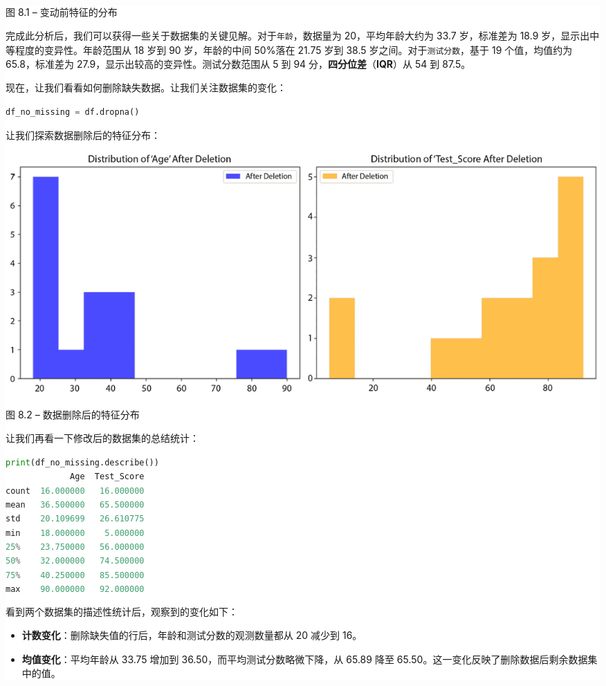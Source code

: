 图 8.1 – 变动前特征的分布

完成此分析后，我们可以获得一些关于数据集的关键见解。对于`年龄`，数据量为 20，平均年龄大约为 33.7 岁，标准差为 18.9 岁，显示出中等程度的变异性。年龄范围从 18 岁到 90 岁，年龄的中间 50%落在 21.75 岁到 38.5 岁之间。对于`测试分数`，基于 19 个值，均值约为 65.8，标准差为 27.9，显示出较高的变异性。测试分数范围从 5 到 94 分，**四分位差**（**IQR**）从 54 到 87.5。

现在，让我们看看如何删除缺失数据。让我们关注数据集的变化：

```py
df_no_missing = df.dropna()
```

让我们探索数据删除后的特征分布：

![图 8.2 – 数据删除后的特征分布](img/B19801_08_2.jpg)

图 8.2 – 数据删除后的特征分布

让我们再看一下修改后的数据集的总结统计：

```py
print(df_no_missing.describe())
             Age  Test_Score
count  16.000000   16.000000
mean   36.500000   65.500000
std    20.109699   26.610775
min    18.000000    5.000000
25%    23.750000   56.000000
50%    32.000000   74.500000
75%    40.250000   85.500000
max    90.000000   92.000000
```

看到两个数据集的描述性统计后，观察到的变化如下：

+   **计数变化**：删除缺失值的行后，年龄和测试分数的观测数量都从 20 减少到 16。

+   **均值变化**：平均年龄从 33.75 增加到 36.50，而平均测试分数略微下降，从 65.89 降至 65.50。这一变化反映了删除数据后剩余数据集中的值。

